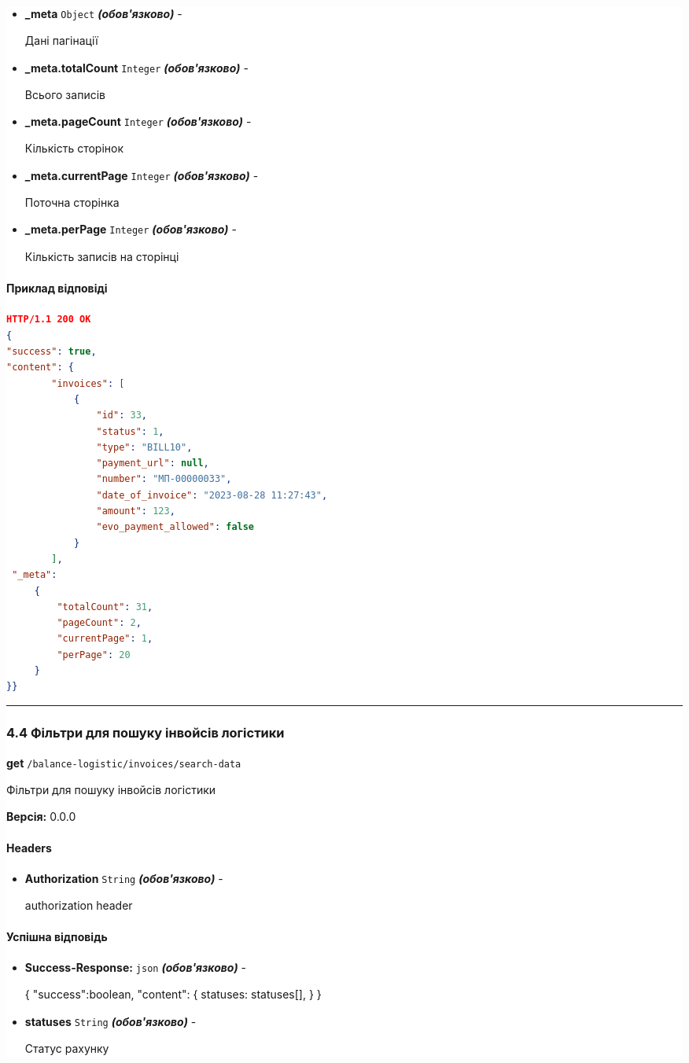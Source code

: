 
- **_meta** `Object` **_(обов'язково)_** - <p>Дані пагінації</p>
- **_meta.totalCount** `Integer` **_(обов'язково)_** - <p>Всього записів</p>
- **_meta.pageCount** `Integer` **_(обов'язково)_** - <p>Кількість сторінок</p>
- **_meta.currentPage** `Integer` **_(обов'язково)_** - <p>Поточна сторінка</p>
- **_meta.perPage** `Integer` **_(обов'язково)_** - <p>Кількість записів на сторінці</p>

#### Приклад відповіді

```json
HTTP/1.1 200 OK
{
"success": true,
"content": {
        "invoices": [
            {
                "id": 33,
                "status": 1,
                "type": "BILL10",
                "payment_url": null,
                "number": "МП-00000033",
                "date_of_invoice": "2023-08-28 11:27:43",
                "amount": 123,
                "evo_payment_allowed": false
            }
        ],
 "_meta":
     {
         "totalCount": 31,
         "pageCount": 2,
         "currentPage": 1,
         "perPage": 20
     }
}}
```

---

### 4.4 Фільтри для пошуку інвойсів логістики

**get** `/balance-logistic/invoices/search-data`

<p>Фільтри для пошуку інвойсів логістики</p>

**Версія:** 0.0.0

#### Headers

- **Authorization** `String` **_(обов'язково)_** - <p>authorization header<br></p>

#### Успішна відповідь

- **Success-Response:** `json` **_(обов'язково)_** - <p>{ &quot;success&quot;:boolean, &quot;content&quot;: { statuses: statuses[], } }</p>
- **statuses** `String` **_(обов'язково)_** - <p>Статус рахунку</p>
